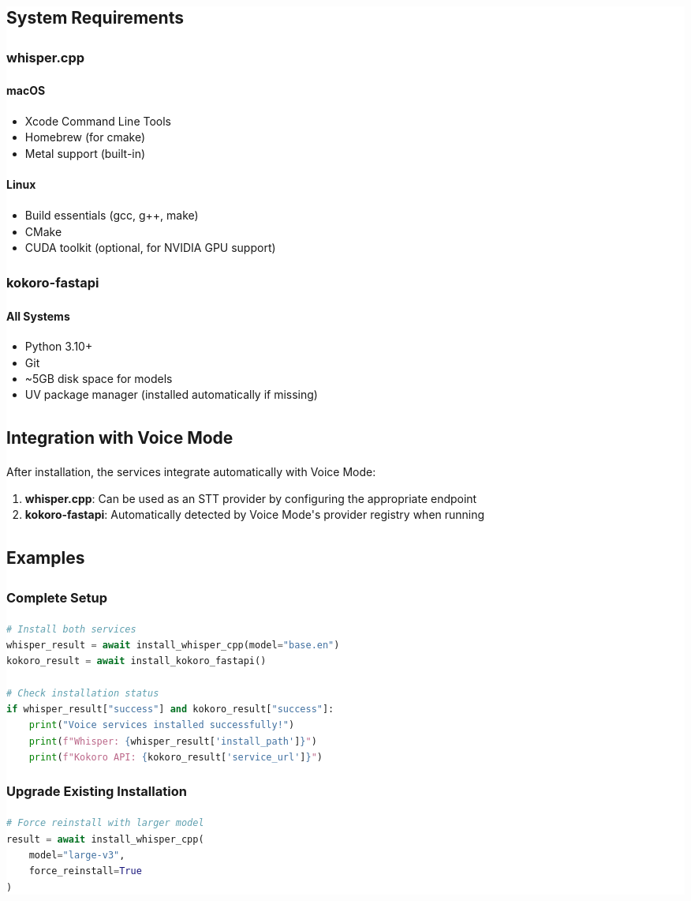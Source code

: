 ## System Requirements

### whisper.cpp

#### macOS
- Xcode Command Line Tools
- Homebrew (for cmake)
- Metal support (built-in)

#### Linux
- Build essentials (gcc, g++, make)
- CMake
- CUDA toolkit (optional, for NVIDIA GPU support)

### kokoro-fastapi

#### All Systems
- Python 3.10+
- Git
- ~5GB disk space for models
- UV package manager (installed automatically if missing)

## Integration with Voice Mode

After installation, the services integrate automatically with Voice Mode:

1. **whisper.cpp**: Can be used as an STT provider by configuring the appropriate endpoint
2. **kokoro-fastapi**: Automatically detected by Voice Mode's provider registry when running

## Examples

### Complete Setup

```python
# Install both services
whisper_result = await install_whisper_cpp(model="base.en")
kokoro_result = await install_kokoro_fastapi()

# Check installation status
if whisper_result["success"] and kokoro_result["success"]:
    print("Voice services installed successfully!")
    print(f"Whisper: {whisper_result['install_path']}")
    print(f"Kokoro API: {kokoro_result['service_url']}")
```

### Upgrade Existing Installation

```python
# Force reinstall with larger model
result = await install_whisper_cpp(
    model="large-v3",
    force_reinstall=True
)
```
